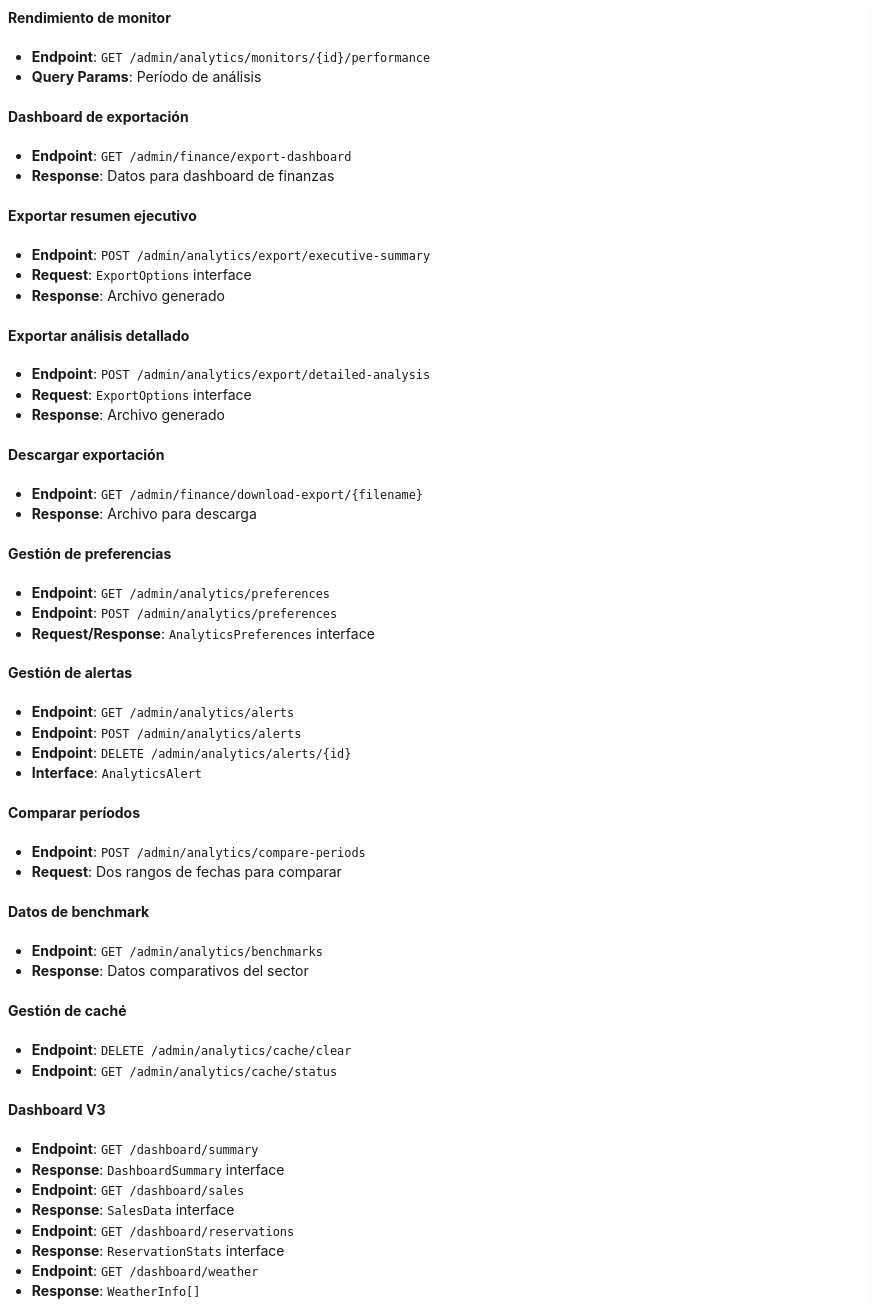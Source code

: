 #### Rendimiento de monitor
- **Endpoint**: `GET /admin/analytics/monitors/{id}/performance`
- **Query Params**: Período de análisis

#### Dashboard de exportación
- **Endpoint**: `GET /admin/finance/export-dashboard`
- **Response**: Datos para dashboard de finanzas

#### Exportar resumen ejecutivo
- **Endpoint**: `POST /admin/analytics/export/executive-summary`
- **Request**: `ExportOptions` interface
- **Response**: Archivo generado

#### Exportar análisis detallado
- **Endpoint**: `POST /admin/analytics/export/detailed-analysis`
- **Request**: `ExportOptions` interface
- **Response**: Archivo generado

#### Descargar exportación
- **Endpoint**: `GET /admin/finance/download-export/{filename}`
- **Response**: Archivo para descarga

#### Gestión de preferencias
- **Endpoint**: `GET /admin/analytics/preferences`
- **Endpoint**: `POST /admin/analytics/preferences`
- **Request/Response**: `AnalyticsPreferences` interface

#### Gestión de alertas
- **Endpoint**: `GET /admin/analytics/alerts`
- **Endpoint**: `POST /admin/analytics/alerts`
- **Endpoint**: `DELETE /admin/analytics/alerts/{id}`
- **Interface**: `AnalyticsAlert`

#### Comparar períodos
- **Endpoint**: `POST /admin/analytics/compare-periods`
- **Request**: Dos rangos de fechas para comparar

#### Datos de benchmark
- **Endpoint**: `GET /admin/analytics/benchmarks`
- **Response**: Datos comparativos del sector

#### Gestión de caché
- **Endpoint**: `DELETE /admin/analytics/cache/clear`
- **Endpoint**: `GET /admin/analytics/cache/status`

#### Dashboard V3
- **Endpoint**: `GET /dashboard/summary`
- **Response**: `DashboardSummary` interface
- **Endpoint**: `GET /dashboard/sales`
- **Response**: `SalesData` interface
- **Endpoint**: `GET /dashboard/reservations`
- **Response**: `ReservationStats` interface
- **Endpoint**: `GET /dashboard/weather`
- **Response**: `WeatherInfo[]`
